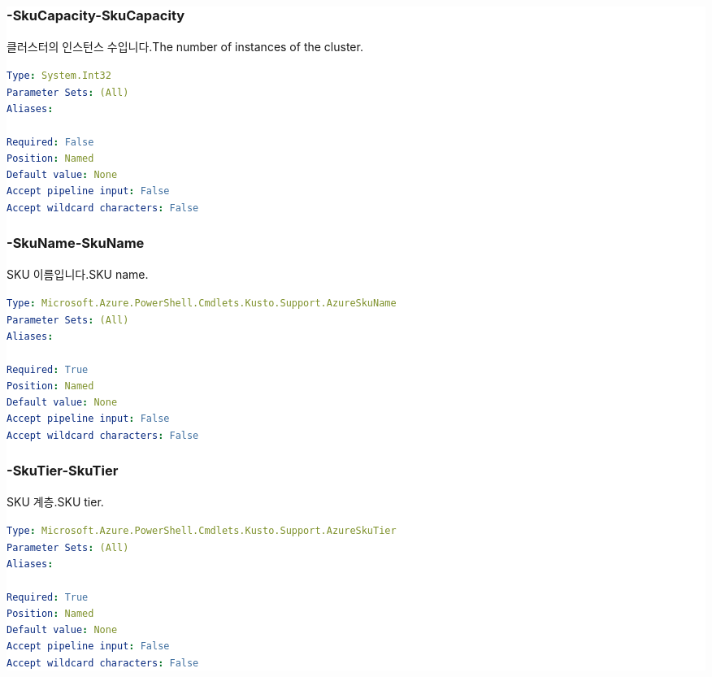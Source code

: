 ### <span data-ttu-id="24cdb-159">-SkuCapacity</span><span class="sxs-lookup"><span data-stu-id="24cdb-159">-SkuCapacity</span></span>
<span data-ttu-id="24cdb-160">클러스터의 인스턴스 수입니다.</span><span class="sxs-lookup"><span data-stu-id="24cdb-160">The number of instances of the cluster.</span></span>

```yaml
Type: System.Int32
Parameter Sets: (All)
Aliases:

Required: False
Position: Named
Default value: None
Accept pipeline input: False
Accept wildcard characters: False
```

### <span data-ttu-id="24cdb-161">-SkuName</span><span class="sxs-lookup"><span data-stu-id="24cdb-161">-SkuName</span></span>
<span data-ttu-id="24cdb-162">SKU 이름입니다.</span><span class="sxs-lookup"><span data-stu-id="24cdb-162">SKU name.</span></span>

```yaml
Type: Microsoft.Azure.PowerShell.Cmdlets.Kusto.Support.AzureSkuName
Parameter Sets: (All)
Aliases:

Required: True
Position: Named
Default value: None
Accept pipeline input: False
Accept wildcard characters: False
```

### <span data-ttu-id="24cdb-163">-SkuTier</span><span class="sxs-lookup"><span data-stu-id="24cdb-163">-SkuTier</span></span>
<span data-ttu-id="24cdb-164">SKU 계층.</span><span class="sxs-lookup"><span data-stu-id="24cdb-164">SKU tier.</span></span>

```yaml
Type: Microsoft.Azure.PowerShell.Cmdlets.Kusto.Support.AzureSkuTier
Parameter Sets: (All)
Aliases:

Required: True
Position: Named
Default value: None
Accept pipeline input: False
Accept wildcard characters: False
```
